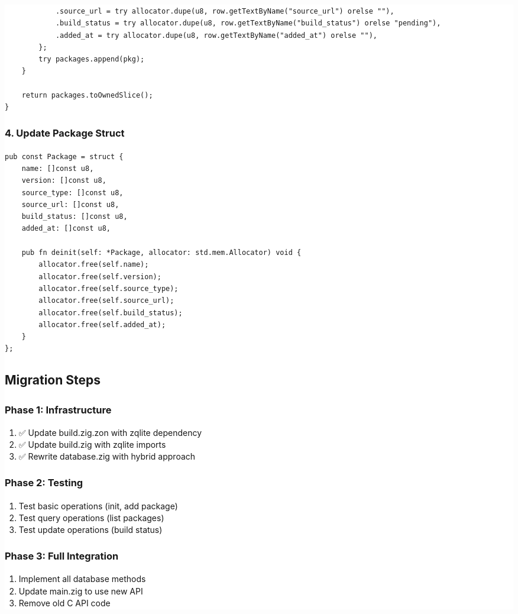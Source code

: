 ```zig
            .source_url = try allocator.dupe(u8, row.getTextByName("source_url") orelse ""),
            .build_status = try allocator.dupe(u8, row.getTextByName("build_status") orelse "pending"),
            .added_at = try allocator.dupe(u8, row.getTextByName("added_at") orelse ""),
        };
        try packages.append(pkg);
    }

    return packages.toOwnedSlice();
}
```

### 4. Update Package Struct
```zig
pub const Package = struct {
    name: []const u8,
    version: []const u8,
    source_type: []const u8,
    source_url: []const u8,
    build_status: []const u8,
    added_at: []const u8,

    pub fn deinit(self: *Package, allocator: std.mem.Allocator) void {
        allocator.free(self.name);
        allocator.free(self.version);
        allocator.free(self.source_type);
        allocator.free(self.source_url);
        allocator.free(self.build_status);
        allocator.free(self.added_at);
    }
};
```

## Migration Steps

### Phase 1: Infrastructure
1. ✅ Update build.zig.zon with zqlite dependency
2. ✅ Update build.zig with zqlite imports
3. ✅ Rewrite database.zig with hybrid approach

### Phase 2: Testing
1. Test basic operations (init, add package)
2. Test query operations (list packages)
3. Test update operations (build status)

### Phase 3: Full Integration
1. Implement all database methods
2. Update main.zig to use new API
3. Remove old C API code
